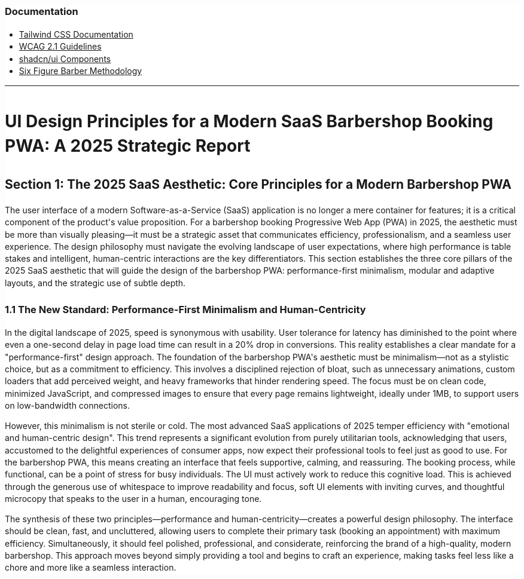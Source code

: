 ### Documentation
- [Tailwind CSS Documentation](https://tailwindcss.com/docs)
- [WCAG 2.1 Guidelines](https://www.w3.org/WAI/WCAG21/quickref/)
- [shadcn/ui Components](https://ui.shadcn.com/)
- [Six Figure Barber Methodology](/6fb-booking/SIX_FIGURE_BARBER_METHODOLOGY.md)

---

# UI Design Principles for a Modern SaaS Barbershop Booking PWA: A 2025 Strategic Report

## Section 1: The 2025 SaaS Aesthetic: Core Principles for a Modern Barbershop PWA

The user interface of a modern Software-as-a-Service (SaaS) application is no longer a mere container for features; it is a critical component of the product's value proposition. For a barbershop booking Progressive Web App (PWA) in 2025, the aesthetic must be more than visually pleasing—it must be a strategic asset that communicates efficiency, professionalism, and a seamless user experience. The design philosophy must navigate the evolving landscape of user expectations, where high performance is table stakes and intelligent, human-centric interactions are the key differentiators. This section establishes the three core pillars of the 2025 SaaS aesthetic that will guide the design of the barbershop PWA: performance-first minimalism, modular and adaptive layouts, and the strategic use of subtle depth.

### 1.1 The New Standard: Performance-First Minimalism and Human-Centricity

In the digital landscape of 2025, speed is synonymous with usability. User tolerance for latency has diminished to the point where even a one-second delay in page load time can result in a 20% drop in conversions. This reality establishes a clear mandate for a "performance-first" design approach. The foundation of the barbershop PWA's aesthetic must be minimalism—not as a stylistic choice, but as a commitment to efficiency. This involves a disciplined rejection of bloat, such as unnecessary animations, custom loaders that add perceived weight, and heavy frameworks that hinder rendering speed. The focus must be on clean code, minimized JavaScript, and compressed images to ensure that every page remains lightweight, ideally under 1MB, to support users on low-bandwidth connections.

However, this minimalism is not sterile or cold. The most advanced SaaS applications of 2025 temper efficiency with "emotional and human-centric design". This trend represents a significant evolution from purely utilitarian tools, acknowledging that users, accustomed to the delightful experiences of consumer apps, now expect their professional tools to feel just as good to use. For the barbershop PWA, this means creating an interface that feels supportive, calming, and reassuring. The booking process, while functional, can be a point of stress for busy individuals. The UI must actively work to reduce this cognitive load. This is achieved through the generous use of whitespace to improve readability and focus, soft UI elements with inviting curves, and thoughtful microcopy that speaks to the user in a human, encouraging tone.

The synthesis of these two principles—performance and human-centricity—creates a powerful design philosophy. The interface should be clean, fast, and uncluttered, allowing users to complete their primary task (booking an appointment) with maximum efficiency. Simultaneously, it should feel polished, professional, and considerate, reinforcing the brand of a high-quality, modern barbershop. This approach moves beyond simply providing a tool and begins to craft an experience, making tasks feel less like a chore and more like a seamless interaction.
